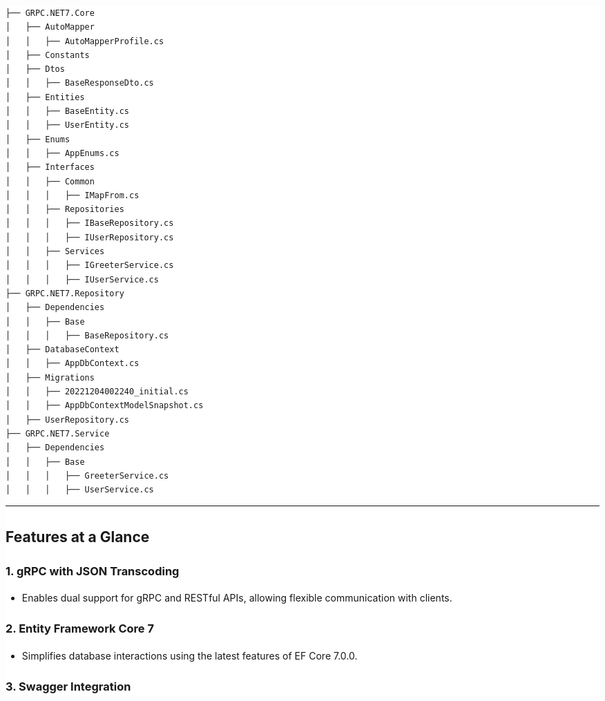 ```
├── GRPC.NET7.Core
│   ├── AutoMapper
│   │   ├── AutoMapperProfile.cs
│   ├── Constants
│   ├── Dtos
│   │   ├── BaseResponseDto.cs
│   ├── Entities
│   │   ├── BaseEntity.cs
│   │   ├── UserEntity.cs
│   ├── Enums
│   │   ├── AppEnums.cs
│   ├── Interfaces
│   │   ├── Common
│   │   │   ├── IMapFrom.cs
│   │   ├── Repositories
│   │   │   ├── IBaseRepository.cs
│   │   │   ├── IUserRepository.cs
│   │   ├── Services
│   │   │   ├── IGreeterService.cs
│   │   │   ├── IUserService.cs
├── GRPC.NET7.Repository
│   ├── Dependencies
│   │   ├── Base
│   │   │   ├── BaseRepository.cs
│   ├── DatabaseContext
│   │   ├── AppDbContext.cs
│   ├── Migrations
│   │   ├── 20221204002240_initial.cs
│   │   ├── AppDbContextModelSnapshot.cs
│   ├── UserRepository.cs
├── GRPC.NET7.Service
│   ├── Dependencies
│   │   ├── Base
│   │   │   ├── GreeterService.cs
│   │   │   ├── UserService.cs
```

---

## Features at a Glance

### 1. gRPC with JSON Transcoding

- Enables dual support for gRPC and RESTful APIs, allowing flexible communication with clients.

### 2. Entity Framework Core 7

- Simplifies database interactions using the latest features of EF Core 7.0.0.

### 3. Swagger Integration
